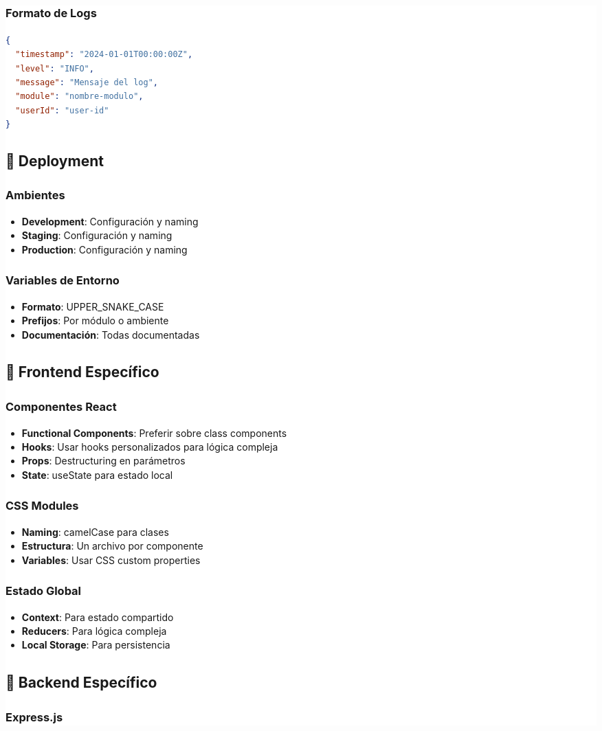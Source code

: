 ### Formato de Logs

```json
{
  "timestamp": "2024-01-01T00:00:00Z",
  "level": "INFO",
  "message": "Mensaje del log",
  "module": "nombre-modulo",
  "userId": "user-id"
}
```

## 🚀 Deployment

### Ambientes

- **Development**: Configuración y naming
- **Staging**: Configuración y naming
- **Production**: Configuración y naming

### Variables de Entorno

- **Formato**: UPPER_SNAKE_CASE
- **Prefijos**: Por módulo o ambiente
- **Documentación**: Todas documentadas

## 📱 Frontend Específico

### Componentes React

- **Functional Components**: Preferir sobre class components
- **Hooks**: Usar hooks personalizados para lógica compleja
- **Props**: Destructuring en parámetros
- **State**: useState para estado local

### CSS Modules

- **Naming**: camelCase para clases
- **Estructura**: Un archivo por componente
- **Variables**: Usar CSS custom properties

### Estado Global

- **Context**: Para estado compartido
- **Reducers**: Para lógica compleja
- **Local Storage**: Para persistencia

## 🔧 Backend Específico

### Express.js
